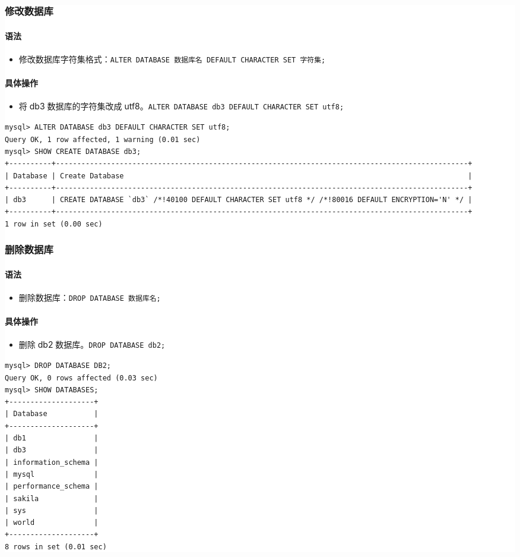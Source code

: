 
### 修改数据库

#### 语法

- 修改数据库字符集格式：`ALTER DATABASE 数据库名 DEFAULT CHARACTER SET 字符集;`

#### 具体操作

- 将 db3 数据库的字符集改成 utf8。`ALTER DATABASE db3 DEFAULT CHARACTER SET utf8;`

```mysql
mysql> ALTER DATABASE db3 DEFAULT CHARACTER SET utf8;
Query OK, 1 row affected, 1 warning (0.01 sec)
mysql> SHOW CREATE DATABASE db3;
+----------+-------------------------------------------------------------------------------------------------+
| Database | Create Database                                                                                 |
+----------+-------------------------------------------------------------------------------------------------+
| db3      | CREATE DATABASE `db3` /*!40100 DEFAULT CHARACTER SET utf8 */ /*!80016 DEFAULT ENCRYPTION='N' */ |
+----------+-------------------------------------------------------------------------------------------------+
1 row in set (0.00 sec)
```

### 删除数据库

#### 语法

- 删除数据库：`DROP DATABASE 数据库名;`

#### 具体操作

- 删除 db2 数据库。`DROP DATABASE db2;`

```mysql
mysql> DROP DATABASE DB2;
Query OK, 0 rows affected (0.03 sec)
mysql> SHOW DATABASES;
+--------------------+
| Database           |
+--------------------+
| db1                |
| db3                |
| information_schema |
| mysql              |
| performance_schema |
| sakila             |
| sys                |
| world              |
+--------------------+
8 rows in set (0.01 sec)
```
